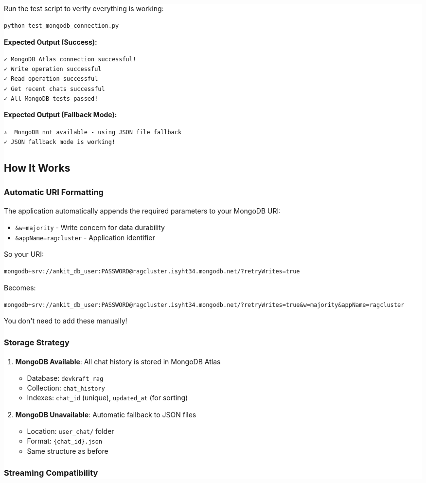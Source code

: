 Run the test script to verify everything is working:

```bash
python test_mongodb_connection.py
```

**Expected Output (Success):**
```
✓ MongoDB Atlas connection successful!
✓ Write operation successful
✓ Read operation successful
✓ Get recent chats successful
✓ All MongoDB tests passed!
```

**Expected Output (Fallback Mode):**
```
⚠️  MongoDB not available - using JSON file fallback
✓ JSON fallback mode is working!
```

## How It Works

### Automatic URI Formatting

The application automatically appends the required parameters to your MongoDB URI:
- `&w=majority` - Write concern for data durability
- `&appName=ragcluster` - Application identifier

So your URI:
```
mongodb+srv://ankit_db_user:PASSWORD@ragcluster.isyht34.mongodb.net/?retryWrites=true
```

Becomes:
```
mongodb+srv://ankit_db_user:PASSWORD@ragcluster.isyht34.mongodb.net/?retryWrites=true&w=majority&appName=ragcluster
```

You don't need to add these manually!

### Storage Strategy

1. **MongoDB Available**: All chat history is stored in MongoDB Atlas
   - Database: `devkraft_rag`
   - Collection: `chat_history`
   - Indexes: `chat_id` (unique), `updated_at` (for sorting)

2. **MongoDB Unavailable**: Automatic fallback to JSON files
   - Location: `user_chat/` folder
   - Format: `{chat_id}.json`
   - Same structure as before

### Streaming Compatibility
